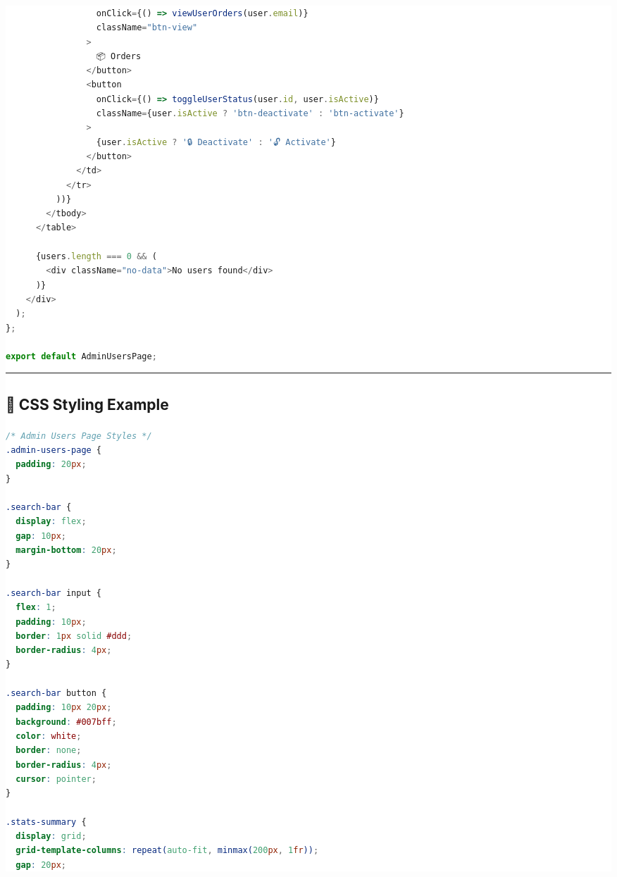```javascript
                  onClick={() => viewUserOrders(user.email)}
                  className="btn-view"
                >
                  📦 Orders
                </button>
                <button 
                  onClick={() => toggleUserStatus(user.id, user.isActive)}
                  className={user.isActive ? 'btn-deactivate' : 'btn-activate'}
                >
                  {user.isActive ? '🔒 Deactivate' : '🔓 Activate'}
                </button>
              </td>
            </tr>
          ))}
        </tbody>
      </table>

      {users.length === 0 && (
        <div className="no-data">No users found</div>
      )}
    </div>
  );
};

export default AdminUsersPage;
```

---

## 🎨 CSS Styling Example

```css
/* Admin Users Page Styles */
.admin-users-page {
  padding: 20px;
}

.search-bar {
  display: flex;
  gap: 10px;
  margin-bottom: 20px;
}

.search-bar input {
  flex: 1;
  padding: 10px;
  border: 1px solid #ddd;
  border-radius: 4px;
}

.search-bar button {
  padding: 10px 20px;
  background: #007bff;
  color: white;
  border: none;
  border-radius: 4px;
  cursor: pointer;
}

.stats-summary {
  display: grid;
  grid-template-columns: repeat(auto-fit, minmax(200px, 1fr));
  gap: 20px;
```